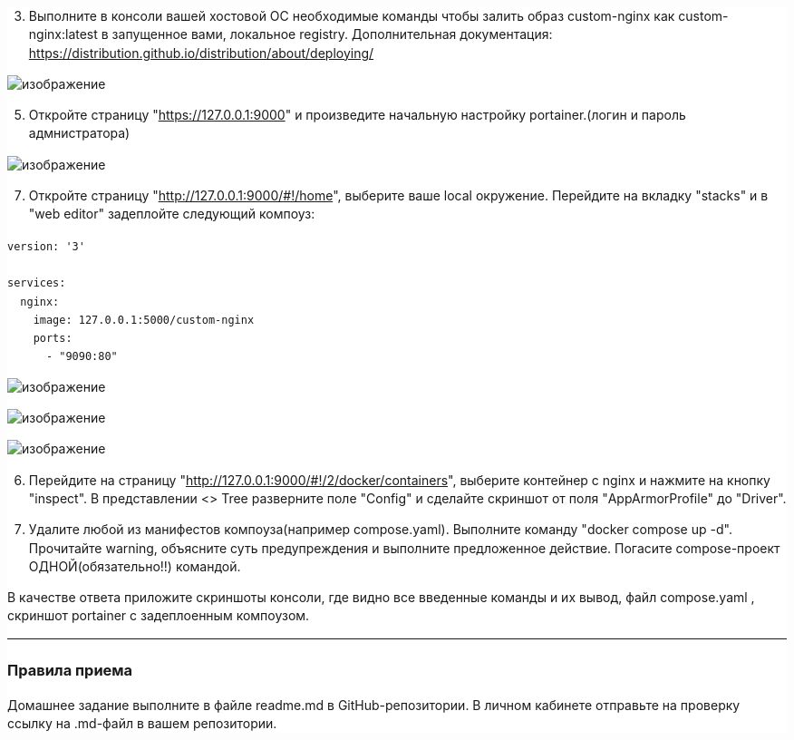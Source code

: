 3. Выполните в консоли вашей хостовой ОС необходимые команды чтобы залить образ custom-nginx как custom-nginx:latest в запущенное вами, локальное registry. Дополнительная документация: https://distribution.github.io/distribution/about/deploying/

![изображение](https://github.com/user-attachments/assets/2ad8e558-3bf7-4c00-9000-c3710c18e606)

5. Откройте страницу "https://127.0.0.1:9000" и произведите начальную настройку portainer.(логин и пароль адмнистратора)

![изображение](https://github.com/user-attachments/assets/2b272e7c-3e7c-4fb4-9619-714d7d5bad75)

7. Откройте страницу "http://127.0.0.1:9000/#!/home", выберите ваше local  окружение. Перейдите на вкладку "stacks" и в "web editor" задеплойте следующий компоуз:

```
version: '3'

services:
  nginx:
    image: 127.0.0.1:5000/custom-nginx
    ports:
      - "9090:80"
```

![изображение](https://github.com/user-attachments/assets/65ccf863-d96e-4f3e-8700-6ab84c8a3a25)

![изображение](https://github.com/user-attachments/assets/1b24fdeb-69c8-4362-a4e5-4025283a0bcc)

![изображение](https://github.com/user-attachments/assets/bee2f8b1-5a46-4e07-93ec-2dd562dcf94d)

6. Перейдите на страницу "http://127.0.0.1:9000/#!/2/docker/containers", выберите контейнер с nginx и нажмите на кнопку "inspect". В представлении <> Tree разверните поле "Config" и сделайте скриншот от поля "AppArmorProfile" до "Driver".

7. Удалите любой из манифестов компоуза(например compose.yaml).  Выполните команду "docker compose up -d". Прочитайте warning, объясните суть предупреждения и выполните предложенное действие. Погасите compose-проект ОДНОЙ(обязательно!!) командой.

В качестве ответа приложите скриншоты консоли, где видно все введенные команды и их вывод, файл compose.yaml , скриншот portainer c задеплоенным компоузом.

---

### Правила приема

Домашнее задание выполните в файле readme.md в GitHub-репозитории. В личном кабинете отправьте на проверку ссылку на .md-файл в вашем репозитории.
